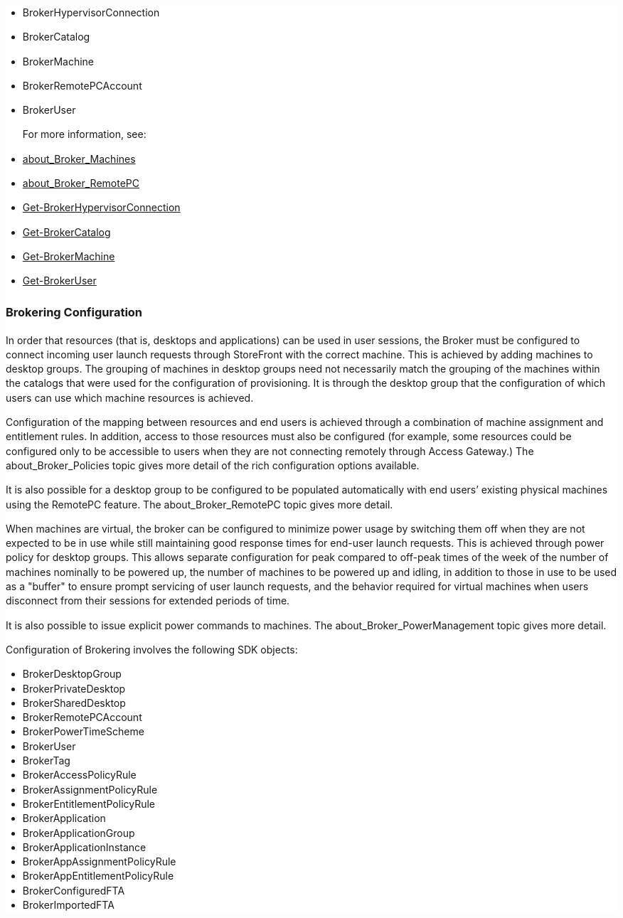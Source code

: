   * BrokerHypervisorConnection
  * BrokerCatalog
  * BrokerMachine
  * BrokerRemotePCAccount
  * BrokerUser

    For more information, see: 

* [about\_Broker\_Machines](../about_Broker_Machines/)
* [about\_Broker\_RemotePC](../about_Broker_RemotePC/)
* [Get-BrokerHypervisorConnection](../Get-BrokerHypervisorConnection/)
* [Get-BrokerCatalog](../Get-BrokerCatalog/)
* [Get-BrokerMachine](../Get-BrokerMachine/)
* [Get-BrokerUser](../Get-BrokerUser/)

### Brokering Configuration

In order that resources (that is, desktops and applications) can be used in user sessions, the Broker must be configured to connect incoming user launch requests through StoreFront with the correct machine. This is achieved by adding machines to desktop groups. The grouping of machines in desktop groups need not necessarily match the grouping of the machines within the catalogs that were used for the configuration of provisioning. It is through the desktop group that the configuration of which users can use which machine resources is achieved.

Configuration of the mapping between resources and end users is achieved through a combination of machine assignment and entitlement rules. In addition, access to those resources must also be configured (for example, some resources could be configured only to be accessible to users when they are not connecting remotely through Access Gateway.) The about\_Broker\_Policies topic gives more detail of the rich configuration options available.

It is also possible for a desktop group to be configured to be populated automatically with end users’ existing physical machines using the RemotePC feature. The about\_Broker\_RemotePC topic gives more detail.

When machines are virtual, the broker can be configured to minimize power usage by switching them off when they are not expected to be in use while still maintaining good response times for end-user launch requests. This is achieved through power policy for desktop groups. This allows separate configuration for peak compared to off-peak times of the week of the number of machines nominally to be powered up, the number of machines to be powered up and idling, in addition to those in use to be used as a "buffer" to ensure prompt servicing of user launch requests, and the behavior required for virtual machines when users disconnect from their sessions for extended periods of time.

It is also possible to issue explicit power commands to machines. The about\_Broker\_PowerManagement topic gives more detail.

Configuration of Brokering involves the following SDK objects:

  * BrokerDesktopGroup
  * BrokerPrivateDesktop
  * BrokerSharedDesktop
  * BrokerRemotePCAccount
  * BrokerPowerTimeScheme
  * BrokerUser
  * BrokerTag
  * BrokerAccessPolicyRule
  * BrokerAssignmentPolicyRule
  * BrokerEntitlementPolicyRule
  * BrokerApplication
  * BrokerApplicationGroup
  * BrokerApplicationInstance
  * BrokerAppAssignmentPolicyRule
  * BrokerAppEntitlementPolicyRule
  * BrokerConfiguredFTA
  * BrokerImportedFTA
